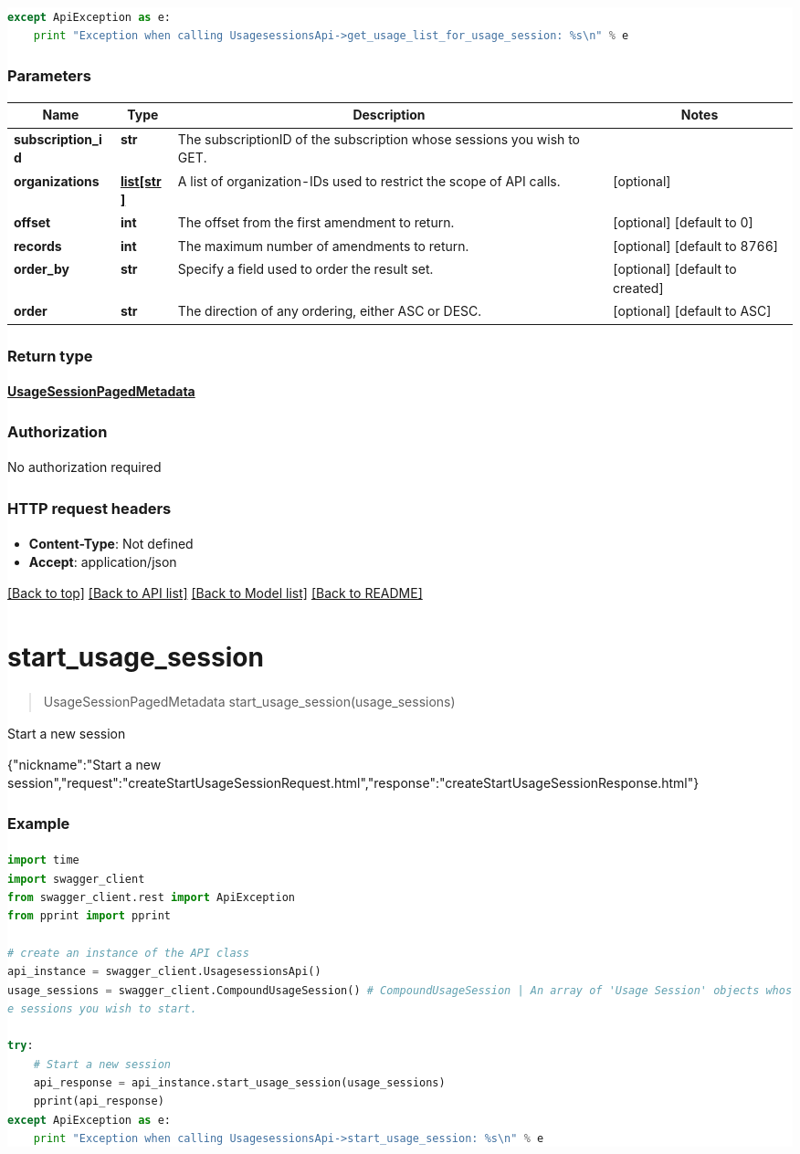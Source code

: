 ```python
except ApiException as e:
    print "Exception when calling UsagesessionsApi->get_usage_list_for_usage_session: %s\n" % e
```

### Parameters

Name | Type | Description  | Notes
------------- | ------------- | ------------- | -------------
 **subscription_id** | **str**| The subscriptionID of the subscription whose sessions you wish to GET. | 
 **organizations** | [**list[str]**](str.md)| A list of organization-IDs used to restrict the scope of API calls. | [optional] 
 **offset** | **int**| The offset from the first amendment to return. | [optional] [default to 0]
 **records** | **int**| The maximum number of amendments to return. | [optional] [default to 8766]
 **order_by** | **str**| Specify a field used to order the result set. | [optional] [default to created]
 **order** | **str**| The direction of any ordering, either ASC or DESC. | [optional] [default to ASC]

### Return type

[**UsageSessionPagedMetadata**](UsageSessionPagedMetadata.md)

### Authorization

No authorization required

### HTTP request headers

 - **Content-Type**: Not defined
 - **Accept**: application/json

[[Back to top]](#) [[Back to API list]](../README.md#documentation-for-api-endpoints) [[Back to Model list]](../README.md#documentation-for-models) [[Back to README]](../README.md)

# **start_usage_session**
> UsageSessionPagedMetadata start_usage_session(usage_sessions)

Start a new session

{\"nickname\":\"Start a new session\",\"request\":\"createStartUsageSessionRequest.html\",\"response\":\"createStartUsageSessionResponse.html\"}

### Example 
```python
import time
import swagger_client
from swagger_client.rest import ApiException
from pprint import pprint

# create an instance of the API class
api_instance = swagger_client.UsagesessionsApi()
usage_sessions = swagger_client.CompoundUsageSession() # CompoundUsageSession | An array of 'Usage Session' objects whose sessions you wish to start.

try: 
    # Start a new session
    api_response = api_instance.start_usage_session(usage_sessions)
    pprint(api_response)
except ApiException as e:
    print "Exception when calling UsagesessionsApi->start_usage_session: %s\n" % e
```

